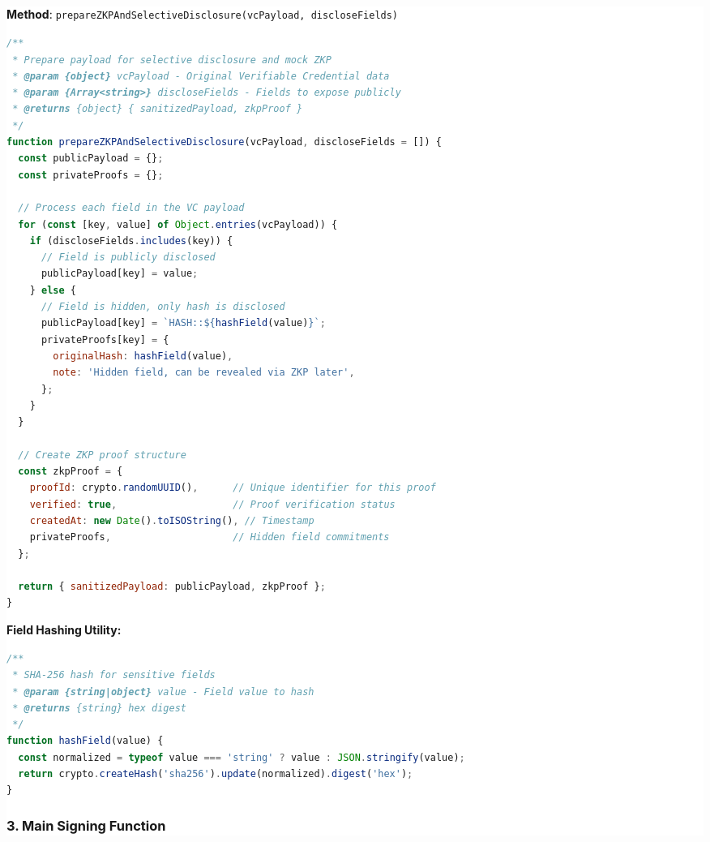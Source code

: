 **Method**: `prepareZKPAndSelectiveDisclosure(vcPayload, discloseFields)`
```javascript
/**
 * Prepare payload for selective disclosure and mock ZKP
 * @param {object} vcPayload - Original Verifiable Credential data
 * @param {Array<string>} discloseFields - Fields to expose publicly
 * @returns {object} { sanitizedPayload, zkpProof }
 */
function prepareZKPAndSelectiveDisclosure(vcPayload, discloseFields = []) {
  const publicPayload = {};
  const privateProofs = {};

  // Process each field in the VC payload
  for (const [key, value] of Object.entries(vcPayload)) {
    if (discloseFields.includes(key)) {
      // Field is publicly disclosed
      publicPayload[key] = value;
    } else {
      // Field is hidden, only hash is disclosed
      publicPayload[key] = `HASH::${hashField(value)}`;
      privateProofs[key] = {
        originalHash: hashField(value),
        note: 'Hidden field, can be revealed via ZKP later',
      };
    }
  }

  // Create ZKP proof structure
  const zkpProof = {
    proofId: crypto.randomUUID(),      // Unique identifier for this proof
    verified: true,                    // Proof verification status
    createdAt: new Date().toISOString(), // Timestamp
    privateProofs,                     // Hidden field commitments
  };

  return { sanitizedPayload: publicPayload, zkpProof };
}
```

**Field Hashing Utility:**
```javascript
/**
 * SHA-256 hash for sensitive fields
 * @param {string|object} value - Field value to hash
 * @returns {string} hex digest
 */
function hashField(value) {
  const normalized = typeof value === 'string' ? value : JSON.stringify(value);
  return crypto.createHash('sha256').update(normalized).digest('hex');
}
```

### 3. Main Signing Function
